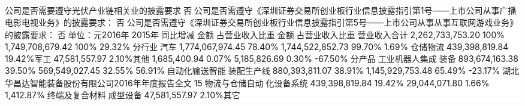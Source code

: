 公司是否需要遵守光伏产业链相关业的披露要求
否
公司是否需遵守《深圳证券交易所创业板行业信息披露指引第1号——上市公司从事广播电影电视业务》的披露要求：
否
公司是否需遵守《深圳证券交易所创业板行业信息披露指引第5号——上市公司从事从事互联网游戏业务》的披露要求：
否
单位：元2016年
2015年
同比增减
金额
占营业收入比重
金额
占营业收入比重
营业收入合计
2,262,733,753.20
100%
1,749,708,679.42
100%
29.32%
分行业
汽车
1,774,067,974.45
78.40%
1,744,522,852.73
99.70%
1.69%
仓储物流
439,398,819.84
19.42%军工
47,581,557.97
2.10%其他
1,685,400.94
0.07%
5,185,826.69
0.30%
-67.50%
分产品
工业机器人集成
装备
893,674,163.38
39.50%
569,549,027.45
32.55%
56.91%
自动化输送智能
装配生产线
880,393,811.07
38.91%
1,145,929,753.48
65.49%
-23.17%
湖北华昌达智能装备股份有限公司2016年年度报告全文
15
物流与仓储自动
化设备系统
439,398,819.84
19.42%
29,044,071.80
1.66%
1,412.87%
终端及复合材料
成型设备
47,581,557.97
2.10%其它